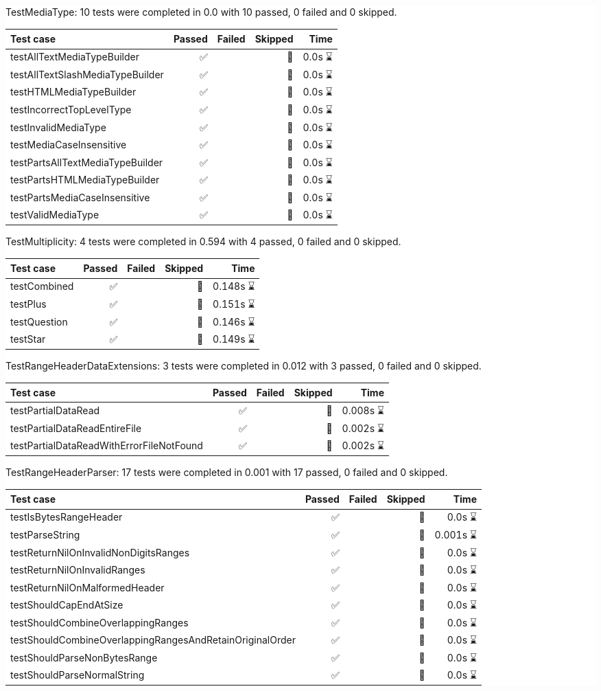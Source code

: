 TestMediaType: 10 tests were completed in 0.0 with 10 passed, 0 failed and 0 skipped.

| Test case | Passed | Failed | Skipped | Time |
| :--- | ---: | ---: | ---: | ---: |
| testAllTextMediaTypeBuilder | ✅ |  | 🔀 | 0.0s ⌛️ |
| testAllTextSlashMediaTypeBuilder | ✅ |  | 🔀 | 0.0s ⌛️ |
| testHTMLMediaTypeBuilder | ✅ |  | 🔀 | 0.0s ⌛️ |
| testIncorrectTopLevelType | ✅ |  | 🔀 | 0.0s ⌛️ |
| testInvalidMediaType | ✅ |  | 🔀 | 0.0s ⌛️ |
| testMediaCaseInsensitive | ✅ |  | 🔀 | 0.0s ⌛️ |
| testPartsAllTextMediaTypeBuilder | ✅ |  | 🔀 | 0.0s ⌛️ |
| testPartsHTMLMediaTypeBuilder | ✅ |  | 🔀 | 0.0s ⌛️ |
| testPartsMediaCaseInsensitive | ✅ |  | 🔀 | 0.0s ⌛️ |
| testValidMediaType | ✅ |  | 🔀 | 0.0s ⌛️ |

TestMultiplicity: 4 tests were completed in 0.594 with 4 passed, 0 failed and 0 skipped.

| Test case | Passed | Failed | Skipped | Time |
| :--- | ---: | ---: | ---: | ---: |
| testCombined | ✅ |  | 🔀 | 0.148s ⌛️ |
| testPlus | ✅ |  | 🔀 | 0.151s ⌛️ |
| testQuestion | ✅ |  | 🔀 | 0.146s ⌛️ |
| testStar | ✅ |  | 🔀 | 0.149s ⌛️ |

TestRangeHeaderDataExtensions: 3 tests were completed in 0.012 with 3 passed, 0 failed and 0 skipped.

| Test case | Passed | Failed | Skipped | Time |
| :--- | ---: | ---: | ---: | ---: |
| testPartialDataRead | ✅ |  | 🔀 | 0.008s ⌛️ |
| testPartialDataReadEntireFile | ✅ |  | 🔀 | 0.002s ⌛️ |
| testPartialDataReadWithErrorFileNotFound | ✅ |  | 🔀 | 0.002s ⌛️ |

TestRangeHeaderParser: 17 tests were completed in 0.001 with 17 passed, 0 failed and 0 skipped.

| Test case | Passed | Failed | Skipped | Time |
| :--- | ---: | ---: | ---: | ---: |
| testIsBytesRangeHeader | ✅ |  | 🔀 | 0.0s ⌛️ |
| testParseString | ✅ |  | 🔀 | 0.001s ⌛️ |
| testReturnNilOnInvalidNonDigitsRanges | ✅ |  | 🔀 | 0.0s ⌛️ |
| testReturnNilOnInvalidRanges | ✅ |  | 🔀 | 0.0s ⌛️ |
| testReturnNilOnMalformedHeader | ✅ |  | 🔀 | 0.0s ⌛️ |
| testShouldCapEndAtSize | ✅ |  | 🔀 | 0.0s ⌛️ |
| testShouldCombineOverlappingRanges | ✅ |  | 🔀 | 0.0s ⌛️ |
| testShouldCombineOverlappingRangesAndRetainOriginalOrder | ✅ |  | 🔀 | 0.0s ⌛️ |
| testShouldParseNonBytesRange | ✅ |  | 🔀 | 0.0s ⌛️ |
| testShouldParseNormalString | ✅ |  | 🔀 | 0.0s ⌛️ |